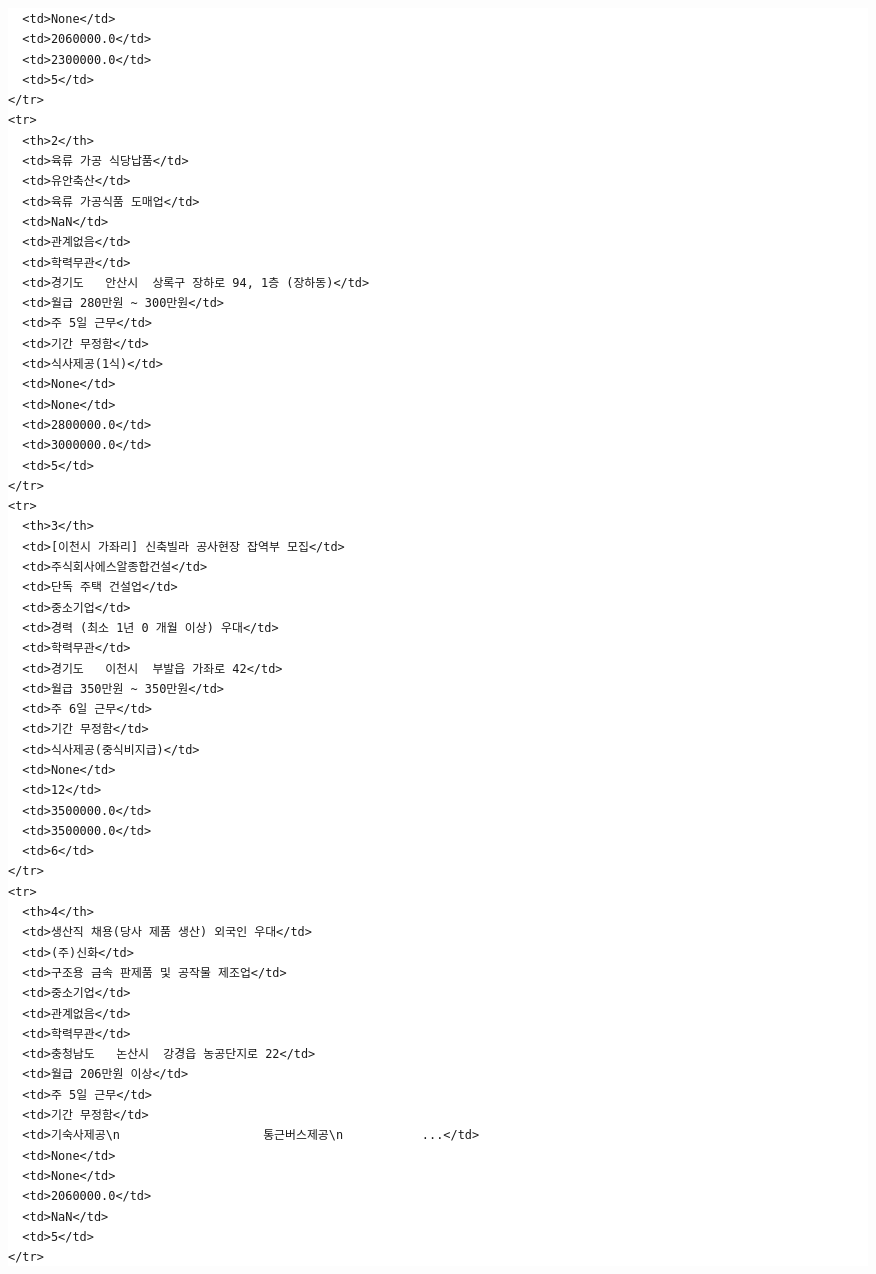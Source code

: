       <td>None</td>
      <td>2060000.0</td>
      <td>2300000.0</td>
      <td>5</td>
    </tr>
    <tr>
      <th>2</th>
      <td>육류 가공 식당납품</td>
      <td>유안축산</td>
      <td>육류 가공식품 도매업</td>
      <td>NaN</td>
      <td>관계없음</td>
      <td>학력무관</td>
      <td>경기도   안산시  상록구 장하로 94, 1층 (장하동)</td>
      <td>월급 280만원 ~ 300만원</td>
      <td>주 5일 근무</td>
      <td>기간 무정함</td>
      <td>식사제공(1식)</td>
      <td>None</td>
      <td>None</td>
      <td>2800000.0</td>
      <td>3000000.0</td>
      <td>5</td>
    </tr>
    <tr>
      <th>3</th>
      <td>[이천시 가좌리] 신축빌라 공사현장 잡역부 모집</td>
      <td>주식회사에스알종합건설</td>
      <td>단독 주택 건설업</td>
      <td>중소기업</td>
      <td>경력 (최소 1년 0 개월 이상) 우대</td>
      <td>학력무관</td>
      <td>경기도   이천시  부발읍 가좌로 42</td>
      <td>월급 350만원 ~ 350만원</td>
      <td>주 6일 근무</td>
      <td>기간 무정함</td>
      <td>식사제공(중식비지급)</td>
      <td>None</td>
      <td>12</td>
      <td>3500000.0</td>
      <td>3500000.0</td>
      <td>6</td>
    </tr>
    <tr>
      <th>4</th>
      <td>생산직 채용(당사 제품 생산) 외국인 우대</td>
      <td>(주)신화</td>
      <td>구조용 금속 판제품 및 공작물 제조업</td>
      <td>중소기업</td>
      <td>관계없음</td>
      <td>학력무관</td>
      <td>충청남도   논산시  강경읍 농공단지로 22</td>
      <td>월급 206만원 이상</td>
      <td>주 5일 근무</td>
      <td>기간 무정함</td>
      <td>기숙사제공\n                    통근버스제공\n           ...</td>
      <td>None</td>
      <td>None</td>
      <td>2060000.0</td>
      <td>NaN</td>
      <td>5</td>
    </tr>
  </tbody>
</table>